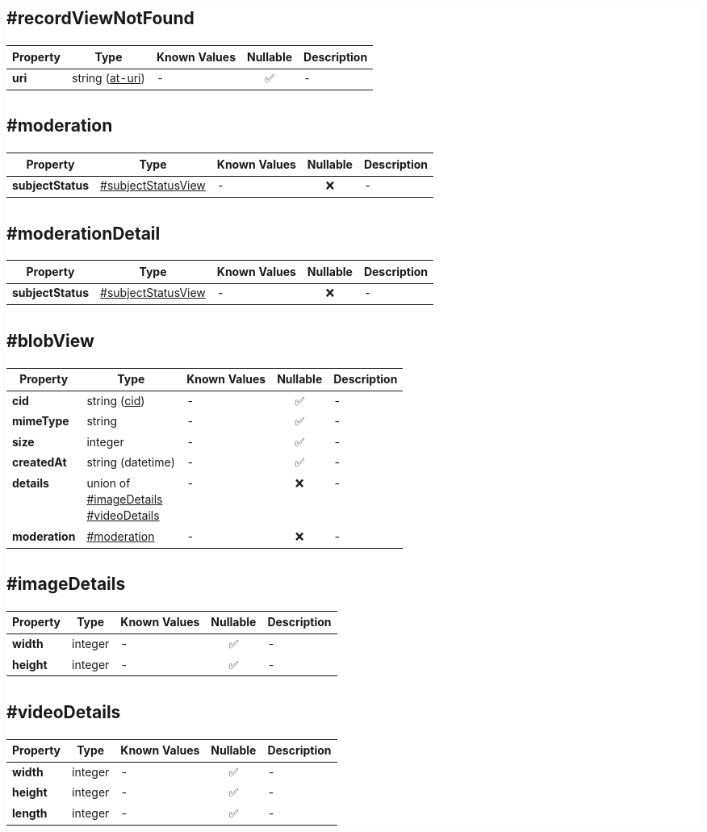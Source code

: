 ## #recordViewNotFound

| Property | Type | Known Values | Nullable | Description |
| --- | --- | --- | :---: | --- |
| **uri** | string ([at-uri](https://atproto.com/specs/at-uri-scheme)) | - | ✅ | - |

## #moderation

| Property | Type | Known Values | Nullable | Description |
| --- | --- | --- | :---: | --- |
| **subjectStatus** | [#subjectStatusView](##subjectStatusView)| - | ❌ | - |

## #moderationDetail

| Property | Type | Known Values | Nullable | Description |
| --- | --- | --- | :---: | --- |
| **subjectStatus** | [#subjectStatusView](##subjectStatusView)| - | ❌ | - |

## #blobView

| Property | Type | Known Values | Nullable | Description |
| --- | --- | --- | :---: | --- |
| **cid** | string ([cid](https://atproto.com/specs/repository#cid-formats)) | - | ✅ | - |
| **mimeType** | string | - | ✅ | - |
| **size** | integer | - | ✅ | - |
| **createdAt** | string (datetime) | - | ✅ | - |
| **details** | union of <br>[#imageDetails](##imageDetails)<br>[#videoDetails](##videoDetails)| - | ❌ | - |
| **moderation** | [#moderation](##moderation)| - | ❌ | - |

## #imageDetails

| Property | Type | Known Values | Nullable | Description |
| --- | --- | --- | :---: | --- |
| **width** | integer | - | ✅ | - |
| **height** | integer | - | ✅ | - |

## #videoDetails

| Property | Type | Known Values | Nullable | Description |
| --- | --- | --- | :---: | --- |
| **width** | integer | - | ✅ | - |
| **height** | integer | - | ✅ | - |
| **length** | integer | - | ✅ | - |
